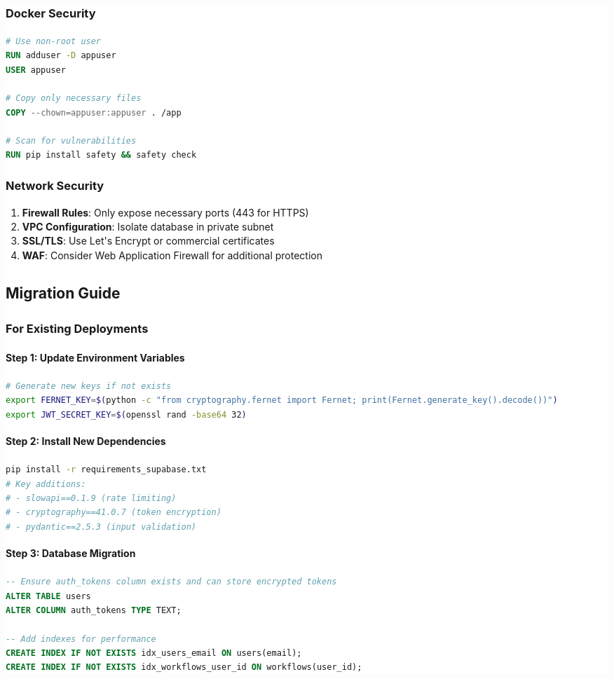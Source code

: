 ### Docker Security

```dockerfile
# Use non-root user
RUN adduser -D appuser
USER appuser

# Copy only necessary files
COPY --chown=appuser:appuser . /app

# Scan for vulnerabilities
RUN pip install safety && safety check
```

### Network Security

1. **Firewall Rules**: Only expose necessary ports (443 for HTTPS)
2. **VPC Configuration**: Isolate database in private subnet
3. **SSL/TLS**: Use Let's Encrypt or commercial certificates
4. **WAF**: Consider Web Application Firewall for additional protection

## Migration Guide

### For Existing Deployments

#### Step 1: Update Environment Variables

```bash
# Generate new keys if not exists
export FERNET_KEY=$(python -c "from cryptography.fernet import Fernet; print(Fernet.generate_key().decode())")
export JWT_SECRET_KEY=$(openssl rand -base64 32)
```

#### Step 2: Install New Dependencies

```bash
pip install -r requirements_supabase.txt
# Key additions:
# - slowapi==0.1.9 (rate limiting)
# - cryptography==41.0.7 (token encryption)
# - pydantic==2.5.3 (input validation)
```

#### Step 3: Database Migration

```sql
-- Ensure auth_tokens column exists and can store encrypted tokens
ALTER TABLE users 
ALTER COLUMN auth_tokens TYPE TEXT;

-- Add indexes for performance
CREATE INDEX IF NOT EXISTS idx_users_email ON users(email);
CREATE INDEX IF NOT EXISTS idx_workflows_user_id ON workflows(user_id);
```
